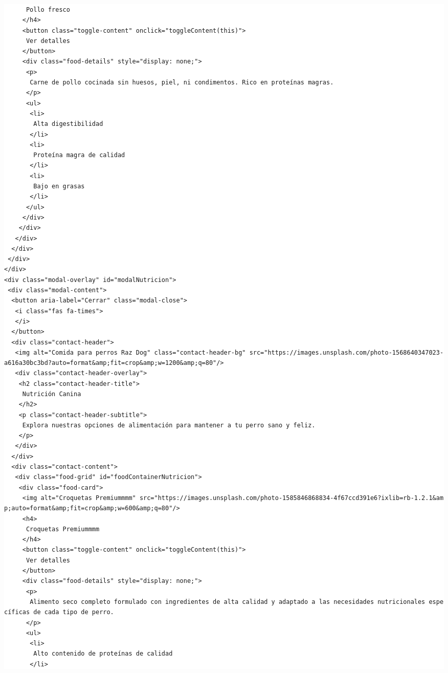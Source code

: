           Pollo fresco
         </h4>
         <button class="toggle-content" onclick="toggleContent(this)">
          Ver detalles
         </button>
         <div class="food-details" style="display: none;">
          <p>
           Carne de pollo cocinada sin huesos, piel, ni condimentos. Rico en proteínas magras.
          </p>
          <ul>
           <li>
            Alta digestibilidad
           </li>
           <li>
            Proteína magra de calidad
           </li>
           <li>
            Bajo en grasas
           </li>
          </ul>
         </div>
        </div>
       </div>
      </div>
     </div>
    </div>
    <div class="modal-overlay" id="modalNutricion">
     <div class="modal-content">
      <button aria-label="Cerrar" class="modal-close">
       <i class="fas fa-times">
       </i>
      </button>
      <div class="contact-header">
       <img alt="Comida para perros Raz Dog" class="contact-header-bg" src="https://images.unsplash.com/photo-1568640347023-a616a30bc3bd?auto=format&amp;fit=crop&amp;w=1200&amp;q=80"/>
       <div class="contact-header-overlay">
        <h2 class="contact-header-title">
         Nutrición Canina
        </h2>
        <p class="contact-header-subtitle">
         Explora nuestras opciones de alimentación para mantener a tu perro sano y feliz.
        </p>
       </div>
      </div>
      <div class="contact-content">
       <div class="food-grid" id="foodContainerNutricion">
        <div class="food-card">
         <img alt="Croquetas Premiummmm" src="https://images.unsplash.com/photo-1585846868834-4f67ccd391e6?ixlib=rb-1.2.1&amp;auto=format&amp;fit=crop&amp;w=600&amp;q=80"/>
         <h4>
          Croquetas Premiummmm
         </h4>
         <button class="toggle-content" onclick="toggleContent(this)">
          Ver detalles
         </button>
         <div class="food-details" style="display: none;">
          <p>
           Alimento seco completo formulado con ingredientes de alta calidad y adaptado a las necesidades nutricionales específicas de cada tipo de perro.
          </p>
          <ul>
           <li>
            Alto contenido de proteínas de calidad
           </li>
